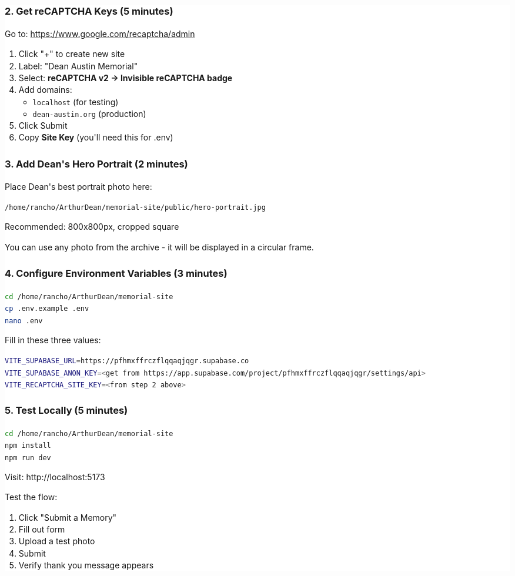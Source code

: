 ### 2. Get reCAPTCHA Keys (5 minutes)

Go to: https://www.google.com/recaptcha/admin

1. Click "+" to create new site
2. Label: "Dean Austin Memorial"
3. Select: **reCAPTCHA v2 → Invisible reCAPTCHA badge**
4. Add domains:
   - `localhost` (for testing)
   - `dean-austin.org` (production)
5. Click Submit
6. Copy **Site Key** (you'll need this for .env)

### 3. Add Dean's Hero Portrait (2 minutes)

Place Dean's best portrait photo here:
```
/home/rancho/ArthurDean/memorial-site/public/hero-portrait.jpg
```

Recommended: 800x800px, cropped square

You can use any photo from the archive - it will be displayed in a circular frame.

### 4. Configure Environment Variables (3 minutes)

```bash
cd /home/rancho/ArthurDean/memorial-site
cp .env.example .env
nano .env
```

Fill in these three values:

```bash
VITE_SUPABASE_URL=https://pfhmxffrczflqqaqjqgr.supabase.co
VITE_SUPABASE_ANON_KEY=<get from https://app.supabase.com/project/pfhmxffrczflqqaqjqgr/settings/api>
VITE_RECAPTCHA_SITE_KEY=<from step 2 above>
```

### 5. Test Locally (5 minutes)

```bash
cd /home/rancho/ArthurDean/memorial-site
npm install
npm run dev
```

Visit: http://localhost:5173

Test the flow:
1. Click "Submit a Memory"
2. Fill out form
3. Upload a test photo
4. Submit
5. Verify thank you message appears

